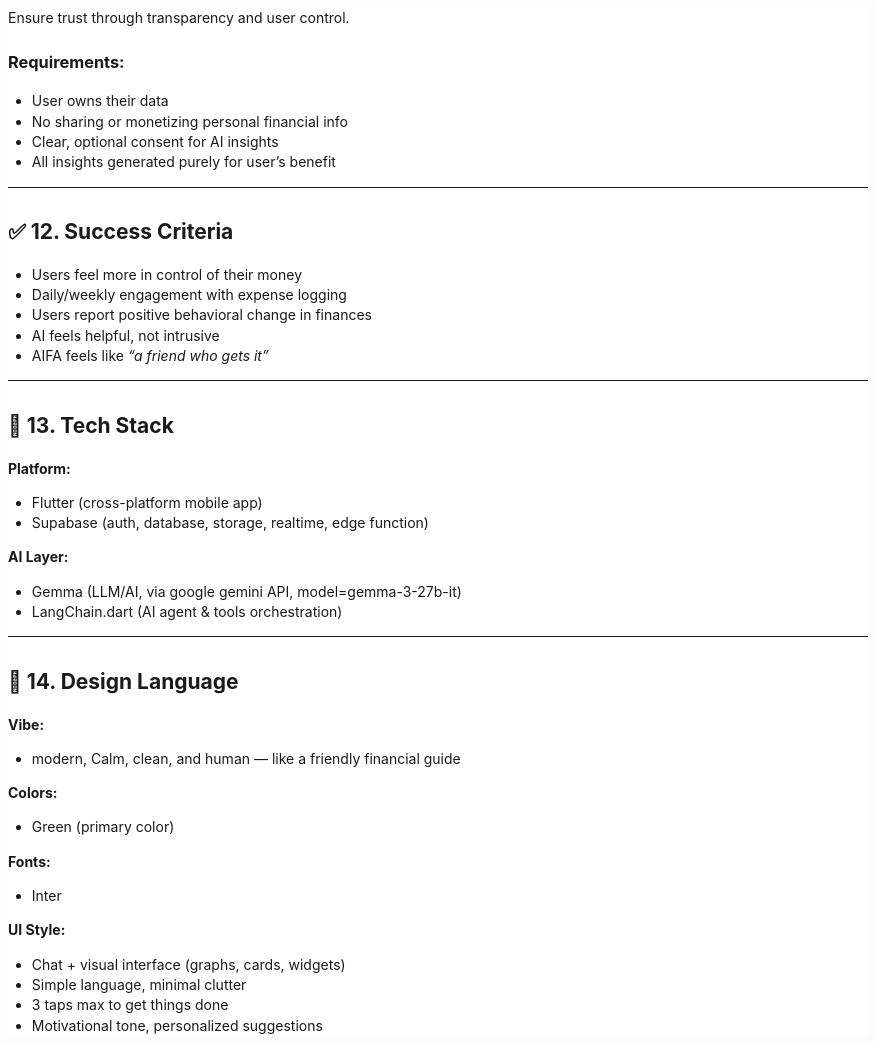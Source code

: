Ensure trust through transparency and user control.

### Requirements:

* User owns their data
* No sharing or monetizing personal financial info
* Clear, optional consent for AI insights
* All insights generated purely for user’s benefit

---

## ✅ 12. Success Criteria

* Users feel more in control of their money
* Daily/weekly engagement with expense logging
* Users report positive behavioral change in finances
* AI feels helpful, not intrusive
* AIFA feels like *“a friend who gets it”*

---

## 🔧 13. Tech Stack

**Platform:**

* Flutter (cross-platform mobile app)
* Supabase (auth, database, storage, realtime, edge function)

**AI Layer:**

* Gemma (LLM/AI, via google gemini API, model=gemma-3-27b-it)
* LangChain.dart (AI agent & tools orchestration)

---

## 🎨 14. Design Language

**Vibe:**

* modern, Calm, clean, and human — like a friendly financial guide

**Colors:**

* Green (primary color)

**Fonts:**

* Inter

**UI Style:**

* Chat + visual interface (graphs, cards, widgets)
* Simple language, minimal clutter
* 3 taps max to get things done
* Motivational tone, personalized suggestions
